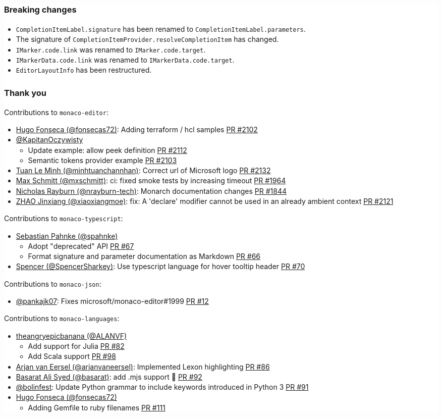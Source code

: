 ### Breaking changes

- `CompletionItemLabel.signature` has been renamed to
  `CompletionItemLabel.parameters`.
- The signature of `CompletionItemProvider.resolveCompletionItem` has changed.
- `IMarker.code.link` was renamed to `IMarker.code.target`.
- `IMarkerData.code.link` was renamed to `IMarkerData.code.target`.
- `EditorLayoutInfo` has been restructured.

### Thank you

Contributions to `monaco-editor`:

- [Hugo Fonseca (@fonsecas72)](https://github.com/fonsecas72): Adding terraform
  / hcl samples [PR #2102](https://github.com/microsoft/monaco-editor/pull/2102)
- [@KapitanOczywisty](https://github.com/KapitanOczywisty)
  - Update example: allow peek definition
    [PR #2112](https://github.com/microsoft/monaco-editor/pull/2112)
  - Semantic tokens provider example
    [PR #2103](https://github.com/microsoft/monaco-editor/pull/2103)
- [Tuan Le Minh (@minhtuanchannhan)](https://github.com/minhtuanchannhan):
  Correct url of Microsoft logo
  [PR #2132](https://github.com/microsoft/monaco-editor/pull/2132)
- [Max Schmitt (@mxschmitt)](https://github.com/mxschmitt): ci: fixed smoke
  tests by increasing timeout
  [PR #1964](https://github.com/microsoft/monaco-editor/pull/1964)
- [Nicholas Rayburn (@nrayburn-tech)](https://github.com/nrayburn-tech): Monarch
  documentation changes
  [PR #1844](https://github.com/microsoft/monaco-editor/pull/1844)
- [ZHAO Jinxiang (@xiaoxiangmoe)](https://github.com/xiaoxiangmoe): fix: A
  'declare' modifier cannot be used in an already ambient context
  [PR #2121](https://github.com/microsoft/monaco-editor/pull/2121)

Contributions to `monaco-typescript`:

- [Sebastian Pahnke (@spahnke)](https://github.com/spahnke)
  - Adopt "deprecated" API
    [PR #67](https://github.com/microsoft/monaco-typescript/pull/67)
  - Format signature and parameter documentation as Markdown
    [PR #66](https://github.com/microsoft/monaco-typescript/pull/66)
- [Spencer (@SpencerSharkey)](https://github.com/SpencerSharkey): Use typescript
  language for hover tooltip header
  [PR #70](https://github.com/microsoft/monaco-typescript/pull/70)

Contributions to `monaco-json`:

- [@pankajk07](https://github.com/pankajk07): Fixes microsoft/monaco-editor#1999
  [PR #12](https://github.com/microsoft/monaco-json/pull/12)

Contributions to `monaco-languages`:

- [theangryepicbanana (@ALANVF)](https://github.com/ALANVF)
  - Add support for Julia
    [PR #82](https://github.com/microsoft/monaco-languages/pull/82)
  - Add Scala support
    [PR #98](https://github.com/microsoft/monaco-languages/pull/98)
- [Arjan van Eersel (@arjanvaneersel)](https://github.com/arjanvaneersel):
  Implemented Lexon highlighting
  [PR #86](https://github.com/microsoft/monaco-languages/pull/86)
- [Basarat Ali Syed (@basarat)](https://github.com/basarat): add .mjs support
  :rose: [PR #92](https://github.com/microsoft/monaco-languages/pull/92)
- [@bolinfest](https://github.com/bolinfest): Update Python grammar to include
  keywords introduced in Python 3
  [PR #91](https://github.com/microsoft/monaco-languages/pull/91)
- [Hugo Fonseca (@fonsecas72)](https://github.com/fonsecas72)
  - Adding Gemfile to ruby filenames
    [PR #111](https://github.com/microsoft/monaco-languages/pull/111)